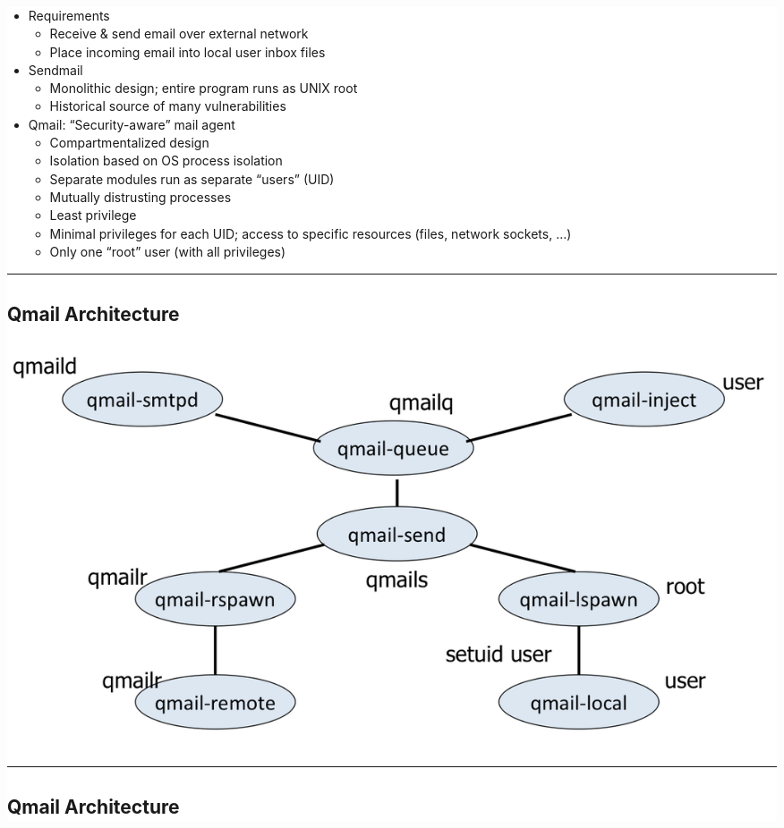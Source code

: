 * Requirements
  * Receive & send email over external network
  * Place incoming email into local user inbox files
* Sendmail
  * Monolithic design; entire program runs as UNIX root
  * Historical source of many vulnerabilities
* Qmail: “Security-aware” mail agent
  + Compartmentalized design
  + Isolation based on OS process isolation
  + Separate modules run as separate “users” (UID)
  + Mutually distrusting processes
  + Least privilege 
  + Minimal privileges for each UID; access to specific resources (files, network sockets, …)
  + Only one “root” user (with all privileges)

----
## Qmail Architecture

![](qmail1.png)

----
## Qmail Architecture
